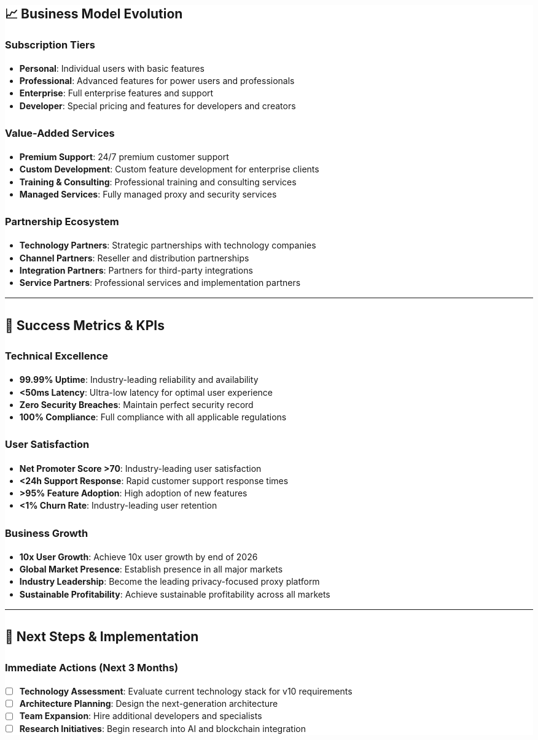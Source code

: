 
## 📈 **Business Model Evolution**

### **Subscription Tiers**
- **Personal**: Individual users with basic features
- **Professional**: Advanced features for power users and professionals
- **Enterprise**: Full enterprise features and support
- **Developer**: Special pricing and features for developers and creators

### **Value-Added Services**
- **Premium Support**: 24/7 premium customer support
- **Custom Development**: Custom feature development for enterprise clients
- **Training & Consulting**: Professional training and consulting services
- **Managed Services**: Fully managed proxy and security services

### **Partnership Ecosystem**
- **Technology Partners**: Strategic partnerships with technology companies
- **Channel Partners**: Reseller and distribution partnerships
- **Integration Partners**: Partners for third-party integrations
- **Service Partners**: Professional services and implementation partners

---

## 🎯 **Success Metrics & KPIs**

### **Technical Excellence**
- **99.99% Uptime**: Industry-leading reliability and availability
- **<50ms Latency**: Ultra-low latency for optimal user experience
- **Zero Security Breaches**: Maintain perfect security record
- **100% Compliance**: Full compliance with all applicable regulations

### **User Satisfaction**
- **Net Promoter Score >70**: Industry-leading user satisfaction
- **<24h Support Response**: Rapid customer support response times
- **>95% Feature Adoption**: High adoption of new features
- **<1% Churn Rate**: Industry-leading user retention

### **Business Growth**
- **10x User Growth**: Achieve 10x user growth by end of 2026
- **Global Market Presence**: Establish presence in all major markets
- **Industry Leadership**: Become the leading privacy-focused proxy platform
- **Sustainable Profitability**: Achieve sustainable profitability across all markets

---

## 🚀 **Next Steps & Implementation**

### **Immediate Actions (Next 3 Months)**
- [ ] **Technology Assessment**: Evaluate current technology stack for v10 requirements
- [ ] **Architecture Planning**: Design the next-generation architecture
- [ ] **Team Expansion**: Hire additional developers and specialists
- [ ] **Research Initiatives**: Begin research into AI and blockchain integration

